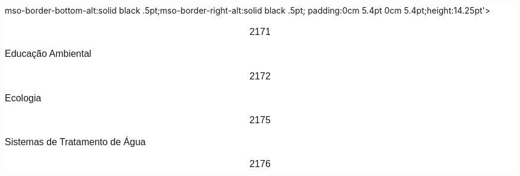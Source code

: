   mso-border-bottom-alt:solid black .5pt;mso-border-right-alt:solid black .5pt;
  padding:0cm 5.4pt 0cm 5.4pt;height:14.25pt'>
  <p class=MsoNormal align=center style='text-align:center'><span
  style='font-size:12.0pt;font-family:"Arial","sans-serif";mso-fareast-font-family:
  Arial'>2171</span><span style='font-size:12.0pt;font-family:"Arial","sans-serif"'><o:p></o:p></span></p>
  </td>
 </tr>
 <tr style='mso-yfti-irow:13;height:14.25pt'>
  <td width=510 valign=top style='width:382.75pt;border:solid black 1.0pt;
  border-top:none;mso-border-left-alt:solid black .5pt;mso-border-bottom-alt:
  solid black .5pt;mso-border-right-alt:solid black .5pt;padding:0cm 5.4pt 0cm 5.4pt;
  height:14.25pt'>
  <p class=MsoNormal><span style='font-size:12.0pt;font-family:"Arial","sans-serif"'>Educação
  Ambiental<o:p></o:p></span></p>
  </td>
  <td width=94 valign=top style='width:70.85pt;border-top:none;border-left:
  none;border-bottom:solid black 1.0pt;border-right:solid black 1.0pt;
  mso-border-bottom-alt:solid black .5pt;mso-border-right-alt:solid black .5pt;
  padding:0cm 5.4pt 0cm 5.4pt;height:14.25pt'>
  <p class=MsoNormal align=center style='text-align:center'><span
  style='font-size:12.0pt;font-family:"Arial","sans-serif";mso-fareast-font-family:
  Arial'>2172</span><span style='font-size:12.0pt;font-family:"Arial","sans-serif"'><o:p></o:p></span></p>
  </td>
 </tr>
 <tr style='mso-yfti-irow:14;height:14.25pt'>
  <td width=510 valign=top style='width:382.75pt;border:solid black 1.0pt;
  border-top:none;mso-border-left-alt:solid black .5pt;mso-border-bottom-alt:
  solid black .5pt;mso-border-right-alt:solid black .5pt;padding:0cm 5.4pt 0cm 5.4pt;
  height:14.25pt'>
  <p class=MsoNormal><span style='font-size:12.0pt;font-family:"Arial","sans-serif"'>Ecologia<o:p></o:p></span></p>
  </td>
  <td width=94 valign=top style='width:70.85pt;border-top:none;border-left:
  none;border-bottom:solid black 1.0pt;border-right:solid black 1.0pt;
  mso-border-bottom-alt:solid black .5pt;mso-border-right-alt:solid black .5pt;
  padding:0cm 5.4pt 0cm 5.4pt;height:14.25pt'>
  <p class=MsoNormal align=center style='text-align:center'><span
  style='font-size:12.0pt;font-family:"Arial","sans-serif";mso-fareast-font-family:
  Arial'>2175</span><span style='font-size:12.0pt;font-family:"Arial","sans-serif"'><o:p></o:p></span></p>
  </td>
 </tr>
 <tr style='mso-yfti-irow:15;height:14.25pt'>
  <td width=510 valign=top style='width:382.75pt;border:solid black 1.0pt;
  border-top:none;mso-border-left-alt:solid black .5pt;mso-border-bottom-alt:
  solid black .5pt;mso-border-right-alt:solid black .5pt;padding:0cm 5.4pt 0cm 5.4pt;
  height:14.25pt'>
  <p class=MsoNormal><span style='font-size:12.0pt;font-family:"Arial","sans-serif"'>Sistemas
  de Tratamento de Água<o:p></o:p></span></p>
  </td>
  <td width=94 valign=top style='width:70.85pt;border-top:none;border-left:
  none;border-bottom:solid black 1.0pt;border-right:solid black 1.0pt;
  mso-border-bottom-alt:solid black .5pt;mso-border-right-alt:solid black .5pt;
  padding:0cm 5.4pt 0cm 5.4pt;height:14.25pt'>
  <p class=MsoNormal align=center style='text-align:center'><span
  style='font-size:12.0pt;font-family:"Arial","sans-serif";mso-fareast-font-family:
  Arial'>2176</span><span style='font-size:12.0pt;font-family:"Arial","sans-serif"'><o:p></o:p></span></p>
  </td>
 </tr>
 <tr style='mso-yfti-irow:16;height:14.25pt'>
  <td width=510 valign=top style='width:382.75pt;border:solid black 1.0pt;